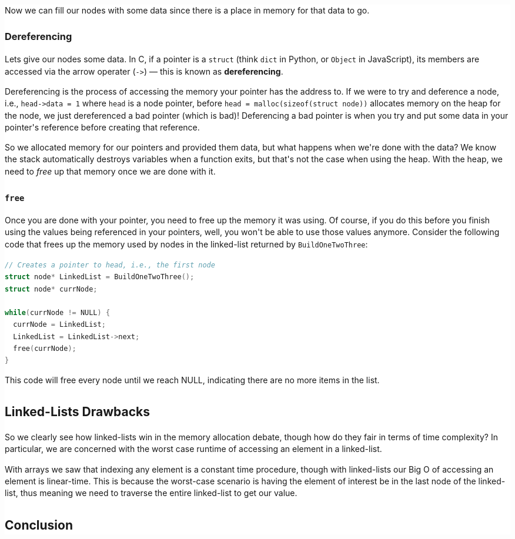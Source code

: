Now we can fill our nodes with some data since there is a place in memory for that data to go.


### Dereferencing
Lets give our nodes some data. In C, if a pointer is a `struct` (think `dict` in Python, or `Object` in JavaScript), its members are accessed via the arrow operater (`->`) &mdash; this is known as **dereferencing**. 

Dereferencing is the process of accessing the memory your pointer has the address to. If we were to try and deference a node, i.e., `head->data = 1` where `head` is a node pointer, before `head = malloc(sizeof(struct node))` allocates memory on the heap for the node, we just dereferenced a bad pointer (which is bad)! Deferencing a bad pointer is when you try and put some data in your pointer's reference before creating that reference.

So we allocated memory for our pointers and provided them data, but what happens when we're done with the data? We know the stack automatically destroys variables when a function exits, but that's not the case when using the heap. With the heap, we need to *free* up that memory once we are done with it. 

### `free`
Once you are done with your pointer, you need to free up the memory it was using. Of course, if you do this before you finish using the values being referenced in your pointers, well, you won't be able to use those values anymore. Consider the following code that frees up the memory used by nodes in the linked-list returned by `BuildOneTwoThree`:

```c
// Creates a pointer to head, i.e., the first node
struct node* LinkedList = BuildOneTwoThree();
struct node* currNode;

while(currNode != NULL) {
  currNode = LinkedList;
  LinkedList = LinkedList->next;
  free(currNode);
}
```

This code will free every node until we reach NULL, indicating there are no more items in the list.

## Linked-Lists Drawbacks

So we clearly see how linked-lists win in the memory allocation debate, though how do they fair in terms of time complexity? 
In particular, we are concerned with the worst case runtime of accessing an element in a linked-list. 

With arrays we saw that indexing any element is a constant time procedure, though with linked-lists our Big O of accessing an element is linear-time. This is because the worst-case scenario is having the element of interest be in the last node of the linked-list, thus meaning we need to traverse the entire linked-list to get our value. 

## Conclusion
